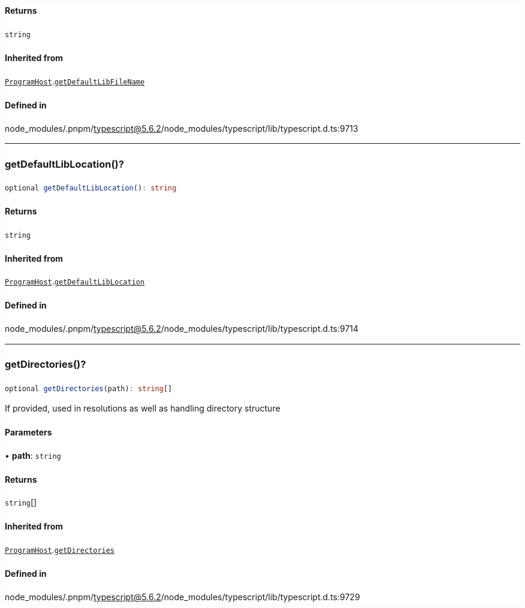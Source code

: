 #### Returns

`string`

#### Inherited from

[`ProgramHost`](ProgramHost.md).[`getDefaultLibFileName`](ProgramHost.md#getdefaultlibfilename)

#### Defined in

node\_modules/.pnpm/typescript@5.6.2/node\_modules/typescript/lib/typescript.d.ts:9713

***

### getDefaultLibLocation()?

```ts
optional getDefaultLibLocation(): string
```

#### Returns

`string`

#### Inherited from

[`ProgramHost`](ProgramHost.md).[`getDefaultLibLocation`](ProgramHost.md#getdefaultliblocation)

#### Defined in

node\_modules/.pnpm/typescript@5.6.2/node\_modules/typescript/lib/typescript.d.ts:9714

***

### getDirectories()?

```ts
optional getDirectories(path): string[]
```

If provided, used in resolutions as well as handling directory structure

#### Parameters

• **path**: `string`

#### Returns

`string`[]

#### Inherited from

[`ProgramHost`](ProgramHost.md).[`getDirectories`](ProgramHost.md#getdirectories)

#### Defined in

node\_modules/.pnpm/typescript@5.6.2/node\_modules/typescript/lib/typescript.d.ts:9729
